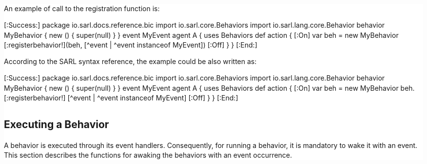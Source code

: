 An example of call to the registration function is:

[:Success:]
	package io.sarl.docs.reference.bic
	import io.sarl.core.Behaviors
	import io.sarl.lang.core.Behavior
	behavior MyBehavior {
		new () {
			super(null)
		}
	}
	event MyEvent
	agent A {
		uses Behaviors
		def action {
			[:On]
			var beh = new MyBehavior
			[:registerbehavior!](beh, [^event | ^event instanceof MyEvent])
			[:Off]
		}
	}
[:End:]


According to the SARL syntax reference, the example could be also written as: 

[:Success:]
	package io.sarl.docs.reference.bic
	import io.sarl.core.Behaviors
	import io.sarl.lang.core.Behavior
	behavior MyBehavior {
		new () {
			super(null)
		}
	}
	event MyEvent
	agent A {
		uses Behaviors
		def action {
			[:On]
			var beh = new MyBehavior
			beh.[:registerbehavior!] [^event | ^event instanceof MyEvent]
			[:Off]
		}
	}
[:End:]


## Executing a Behavior

A behavior is executed through its event handlers. Consequently, for running a behavior, it is mandatory
to wake it with an event. 
This section describes the functions for awaking
the behaviors with an event occurrence.
